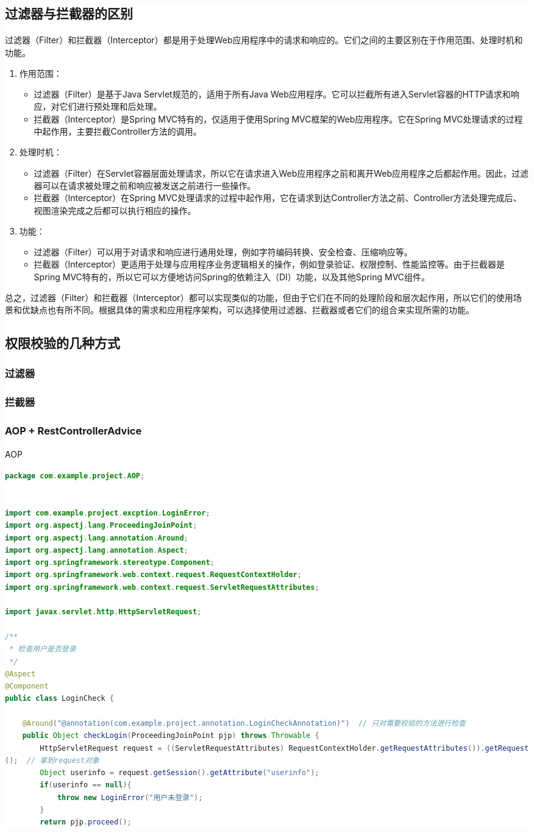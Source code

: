 ## 过滤器与拦截器的区别

过滤器（Filter）和拦截器（Interceptor）都是用于处理Web应用程序中的请求和响应的。它们之间的主要区别在于作用范围、处理时机和功能。

1. 作用范围：

   - 过滤器（Filter）是基于Java Servlet规范的，适用于所有Java Web应用程序。它可以拦截所有进入Servlet容器的HTTP请求和响应，对它们进行预处理和后处理。
   - 拦截器（Interceptor）是Spring MVC特有的，仅适用于使用Spring MVC框架的Web应用程序。它在Spring MVC处理请求的过程中起作用，主要拦截Controller方法的调用。

2. 处理时机：

   - 过滤器（Filter）在Servlet容器层面处理请求，所以它在请求进入Web应用程序之前和离开Web应用程序之后都起作用。因此，过滤器可以在请求被处理之前和响应被发送之前进行一些操作。
   - 拦截器（Interceptor）在Spring MVC处理请求的过程中起作用，它在请求到达Controller方法之前、Controller方法处理完成后、视图渲染完成之后都可以执行相应的操作。

3. 功能：

   - 过滤器（Filter）可以用于对请求和响应进行通用处理，例如字符编码转换、安全检查、压缩响应等。
   - 拦截器（Interceptor）更适用于处理与应用程序业务逻辑相关的操作，例如登录验证、权限控制、性能监控等。由于拦截器是Spring MVC特有的，所以它可以方便地访问Spring的依赖注入（DI）功能，以及其他Spring MVC组件。

总之，过滤器（Filter）和拦截器（Interceptor）都可以实现类似的功能，但由于它们在不同的处理阶段和层次起作用，所以它们的使用场景和优缺点也有所不同。根据具体的需求和应用程序架构，可以选择使用过滤器、拦截器或者它们的组合来实现所需的功能。

## 权限校验的几种方式

### 过滤器



### 拦截器



### AOP + RestControllerAdvice

AOP

```java
package com.example.project.AOP;


import com.example.project.excption.LoginError;
import org.aspectj.lang.ProceedingJoinPoint;
import org.aspectj.lang.annotation.Around;
import org.aspectj.lang.annotation.Aspect;
import org.springframework.stereotype.Component;
import org.springframework.web.context.request.RequestContextHolder;
import org.springframework.web.context.request.ServletRequestAttributes;

import javax.servlet.http.HttpServletRequest;

/**
 * 检查用户是否登录
 */
@Aspect
@Component
public class LoginCheck {

    @Around("@annotation(com.example.project.annotation.LoginCheckAnnotation)")  // 只对需要校验的方法进行检查
    public Object checkLogin(ProceedingJoinPoint pjp) throws Throwable {
        HttpServletRequest request = ((ServletRequestAttributes) RequestContextHolder.getRequestAttributes()).getRequest();  // 拿到request对象
        Object userinfo = request.getSession().getAttribute("userinfo");
        if(userinfo == null){
            throw new LoginError("用户未登录");
        }
        return pjp.proceed();
```